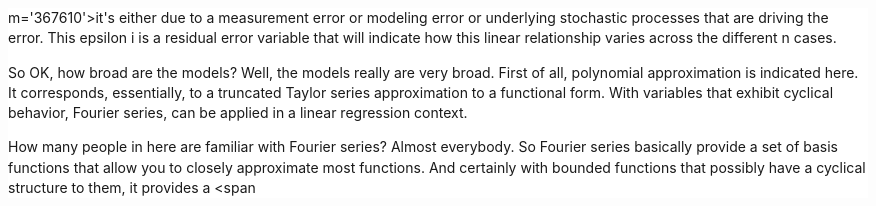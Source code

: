   m='367610'>it's</span> <span m='367730'>either</span> <span
  m='368050'>due</span> <span m='368330'>to a</span> <span
  m='368540'>measurement</span> <span m='369030'>error</span> <span
  m='369370'>or</span> <span m='370580'>modeling</span> <span
  m='371100'>error</span> <span m='371410'>or</span> <span
  m='372620'>underlying</span> <span m='373500'>stochastic</span> <span
  m='373970'>processes</span> <span m='374470'>that are</span> <span
  m='374600'>driving the</span> <span m='374960'>error.</span> <span
  m='375980'>This</span> <span m='376160'>epsilon</span> <span
  m='376640'>i</span> <span m='377160'>is</span> <span m='377620'>a</span> <span
  m='377760'>residual</span> <span m='378170'>error</span> <span
  m='378410'>variable</span> <span m='379340'>that</span> <span
  m='380010'>will</span> <span m='381680'>indicate</span> <span
  m='382240'>how</span> <span m='382880'>this</span> <span
  m='383160'>linear</span> <span m='383470'>relationship</span> <span
  m='384090'>varies</span> <span m='384440'>across</span> <span
  m='384970'>the</span> <span m='385050'>different</span> <span
  m='385350'>n</span> <span m='385590'>cases.</span> </p><p><span
  m='390590'>So</span> <span m='391470'>OK,</span> <span m='392240'>how</span>
  <span m='392470'>broad</span> <span m='392920'>are</span> <span
  m='393040'>the</span> <span m='393130'>models?</span> <span
  m='393520'>Well,</span> <span m='393650'>the</span> <span
  m='393720'>models</span> <span m='394050'>really</span> <span
  m='394330'>are</span> <span m='394640'>very</span> <span
  m='395640'>broad.</span> <span m='398080'>First</span> <span
  m='398330'>of</span> <span m='398410'>all,</span> <span
  m='398570'>polynomial</span> <span m='399170'>approximation</span> <span
  m='400020'>is</span> <span m='400220'>indicated</span> <span
  m='400720'>here.</span> <span m='401505'>It</span> <span
  m='401820'>corresponds,</span> <span m='402590'>essentially,</span> <span
  m='403100'>to</span> <span m='404302'>a</span> <span
  m='404720'>truncated</span> <span m='405300'>Taylor</span> <span
  m='405630'>series</span> <span m='405930'>approximation</span> <span
  m='407050'>to</span> <span m='408250'>a</span> <span
  m='408440'>functional</span> <span m='408860'>form.</span> <span
  m='411730'>With</span> <span m='412770'>variables</span> <span
  m='413350'>that</span> <span m='413780'>exhibit</span> <span
  m='414320'>cyclical</span> <span m='414950'>behavior,</span> <span
  m='416240'>Fourier</span> <span m='417200'>series,</span> <span
  m='418040'>can</span> <span m='418330'>be</span> <span
  m='419950'>applied</span> <span m='420360'>in</span> <span m='420770'>a</span>
  <span m='421060'>linear</span> <span m='421350'>regression</span> <span
  m='421750'>context.</span> </p><p><span m='423200'>How</span> <span
  m='423420'>many</span> <span m='423610'>people</span> <span m='423940'>in
  here</span> <span m='424700'>are</span> <span m='424860'>familiar</span> <span
  m='425200'>with</span> <span m='425320'>Fourier</span> <span
  m='425740'>series?</span> <span m='428580'>Almost</span> <span
  m='428970'>everybody.</span> <span m='429870'>So</span> <span
  m='430530'>Fourier</span> <span m='430900'>series</span> <span
  m='431960'>basically</span> <span m='432800'>provide</span> <span
  m='433530'>a</span> <span m='434190'>set</span> <span m='434560'>of</span>
  <span m='434780'>basis</span> <span m='435230'>functions</span> <span
  m='435670'>that</span> <span m='435750'>allow</span> <span
  m='435990'>you</span> <span m='436160'>to</span> <span
  m='437220'>closely</span> <span m='437650'>approximate</span> <span
  m='438500'>most</span> <span m='438780'>functions.</span> <span
  m='439250'>And</span> <span m='439440'>certainly</span> <span
  m='439760'>with</span> <span m='439970'>bounded</span> <span
  m='440400'>functions</span> <span m='441540'>that</span> <span
  m='441720'>possibly</span> <span m='442090'>have</span> <span
  m='442370'>a</span> <span m='442650'>cyclical</span> <span
  m='443160'>structure</span> <span m='443570'>to</span> <span
  m='443680'>them,</span> <span m='444510'>it</span> <span
  m='444870'>provides</span> <span m='445330'>a</span> <span